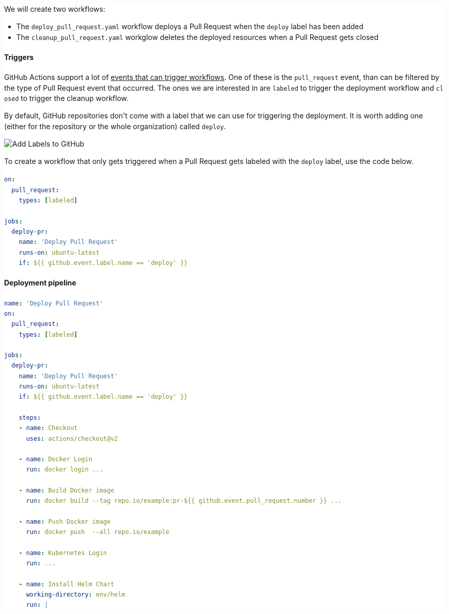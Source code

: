 We will create two workflows:

- The `deploy_pull_request.yaml` workflow deploys a Pull Request when the `deploy` label has been added
- The `cleanup_pull_request.yaml` workglow deletes the deployed resources when a Pull Request gets closed

#### Triggers

GitHub Actions support a lot of [events that can trigger workflows](https://docs.github.com/en/actions/reference/events-that-trigger-workflows). One of these is the `pull_request` event, than can be filtered by the type of Pull Request event that occurred. The ones we are interested in are `labeled` to trigger the deployment workflow and `closed` to trigger the cleanup workflow.

By default, GitHub repositories don't come with a label that we can use for triggering the deployment. It is worth adding one (either for the repository or the whole organization) called `deploy`.

![Add Labels to GitHub](/img/docs-internal/devops/addGitHubLabel.png)

To create a workflow that only gets triggered when a Pull Request gets labeled with the `deploy` label, use the code below.

```yaml
on:
  pull_request:
    types: [labeled]

jobs:
  deploy-pr:
    name: 'Deploy Pull Request'
    runs-on: ubuntu-latest
    if: ${{ github.event.label.name == 'deploy' }}
```

#### Deployment pipeline

```yaml title=".github/workflows/deploy_pull_request.yaml"
name: 'Deploy Pull Request'
on:
  pull_request:
    types: [labeled]

jobs:
  deploy-pr:
    name: 'Deploy Pull Request'
    runs-on: ubuntu-latest
    if: ${{ github.event.label.name == 'deploy' }}

    steps:
    - name: Checkout
      uses: actions/checkout@v2

    - name: Docker Login
      run: docker login ...

    - name: Build Docker image
      run: docker build --tag repo.io/example:pr-${{ github.event.pull_request.number }} ...

    - name: Push Docker image
      run: docker push  --all repo.io/example

    - name: Kubernetes Login
      run: ...

    - name: Install Helm Chart
      working-directory: env/helm
      run: |
```